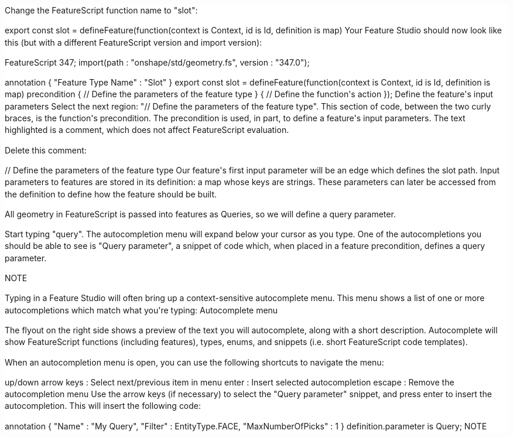 Change the FeatureScript function name to "slot":

export const slot = defineFeature(function(context is Context, id is Id, definition is map)
Your Feature Studio should now look like this (but with a different FeatureScript version and import version):

FeatureScript 347;
import(path : "onshape/std/geometry.fs", version : "347.0");

annotation { "Feature Type Name" : "Slot" }
export const slot = defineFeature(function(context is Context, id is Id, definition is map)
    precondition
    {
        // Define the parameters of the feature type
    }
    {
        // Define the function's action
    });
Define the feature's input parameters
Select the next region: "// Define the parameters of the feature type". This section of code, between the two curly braces, is the function's precondition. The precondition is used, in part, to define a feature's input parameters. The text highlighted is a comment, which does not affect FeatureScript evaluation.

Delete this comment:

// Define the parameters of the feature type
Our feature's first input parameter will be an edge which defines the slot path. Input parameters to features are stored in its definition: a map whose keys are strings. These parameters can later be accessed from the definition to define how the feature should be built.

All geometry in FeatureScript is passed into features as Queries, so we will define a query parameter.

Start typing "query". The autocompletion menu will expand below your cursor as you type. One of the autocompletions you should be able to see is "Query parameter", a snippet of code which, when placed in a feature precondition, defines a query parameter.

NOTE

Typing in a Feature Studio will often bring up a context-sensitive autocomplete menu. This menu shows a list of one or more autocompletions which match what you're typing:
Autocomplete menu

The flyout on the right side shows a preview of the text you will autocomplete, along with a short description. Autocomplete will show FeatureScript functions (including features), types, enums, and snippets (i.e. short FeatureScript code templates).

When an autocompletion menu is open, you can use the following shortcuts to navigate the menu:

up/down arrow keys : Select next/previous item in menu
enter : Insert selected autocompletion
escape : Remove the autocompletion menu
Use the arrow keys (if necessary) to select the "Query parameter" snippet, and press enter to insert the autocompletion. This will insert the following code:

annotation { "Name" : "My Query", "Filter" : EntityType.FACE, "MaxNumberOfPicks" : 1 }
definition.parameter is Query;
NOTE
